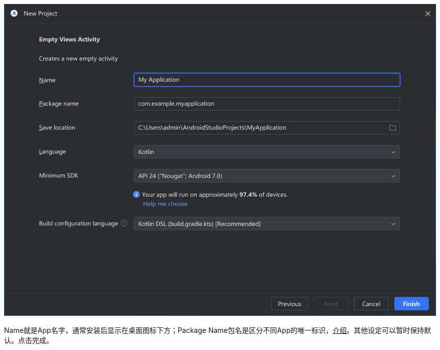 ![](images/image-122.png)

Name就是App名字，通常安装后显示在桌面图标下方；Package Name包名是区分不同App的唯一标识，[介绍](https://dev.mi.com/docs/appsmarket/operation_docs/package_name/)。其他设定可以暂时保持默认。点击完成。
